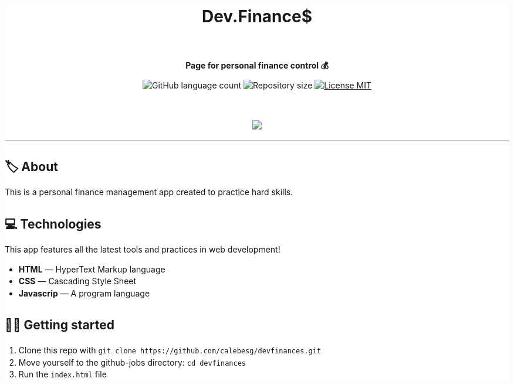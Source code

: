 <h1 align="center">Dev.Finance$</h1>
<br>
<p align="center"><b>Page for personal finance control 💰</b></p>

<p align="center">
  <img alt="GitHub language count" src="https://img.shields.io/github/languages/count/calebesg/github-jobs">

  <img alt="Repository size" src="https://img.shields.io/github/repo-size/calebesg/github-jobs">

  <a href="https://opensource.org/licenses/MIT">
    <img src="https://img.shields.io/badge/License-MIT-green.svg" alt="License MIT">
  </a>
</p>
<br>

<p align="center">
  <img src="https://user-images.githubusercontent.com/36782514/157781673-3831d8fd-1f93-4ae6-91e6-58277f1218c3.png" width="90%">
</p>

<hr />

## 🏷️ About

This is a personal finance management app created to practice hard skills.

## 💻 Technologies
This app features all the latest tools and practices in web development!

- **HTML** — HyperText Markup language
- **CSS** — Cascading Style Sheet
- **Javascrip** — A program language

## 🏃💨 Getting started

1. Clone this repo with ``git clone https://github.com/calebesg/devfinances.git``
2. Move yourself to the github-jobs directory: ``cd devfinances``
3. Run the ``index.html`` file
